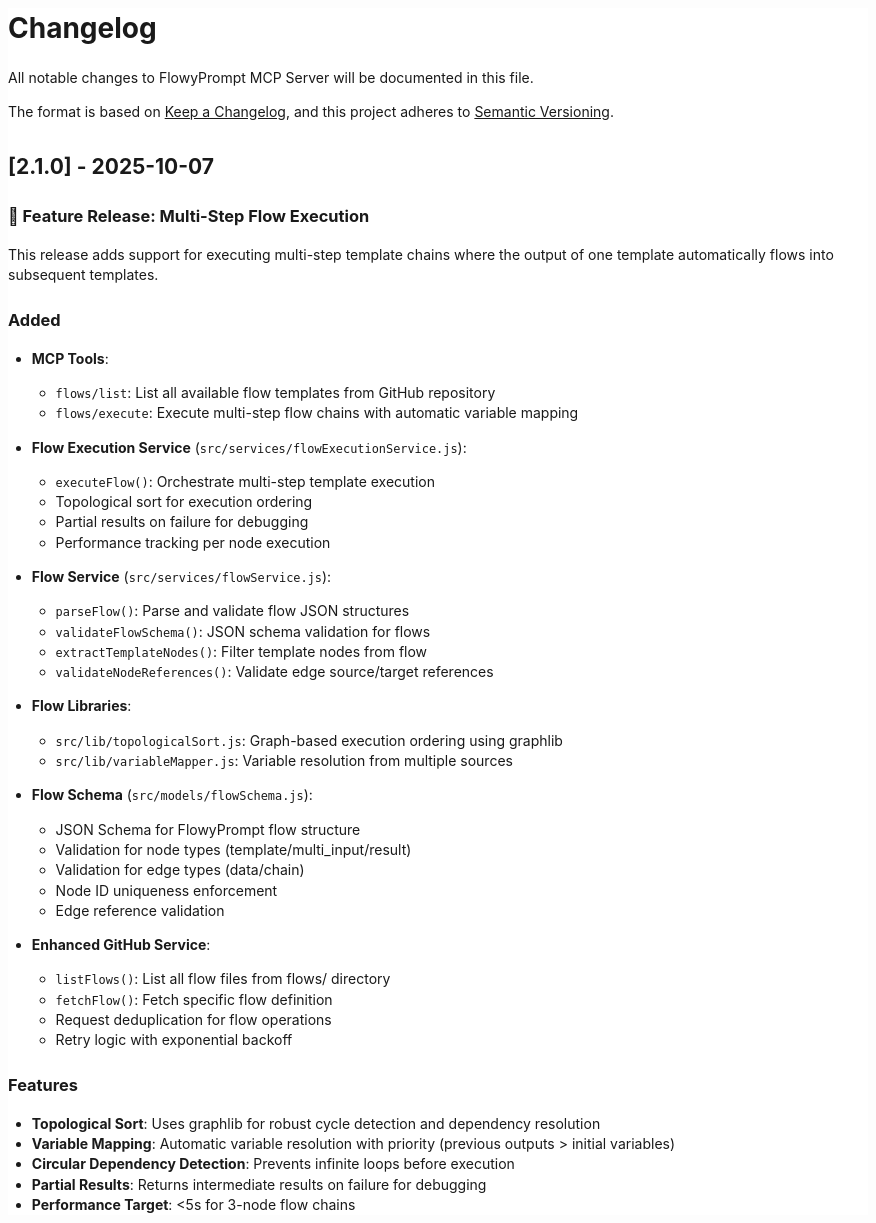 # Changelog

All notable changes to FlowyPrompt MCP Server will be documented in this file.

The format is based on [Keep a Changelog](https://keepachangelog.com/en/1.0.0/),
and this project adheres to [Semantic Versioning](https://semver.org/spec/v2.0.0.html).

## [2.1.0] - 2025-10-07

### 🎉 Feature Release: Multi-Step Flow Execution

This release adds support for executing multi-step template chains where the output of one template automatically flows into subsequent templates.

### Added

- **MCP Tools**:
  - `flows/list`: List all available flow templates from GitHub repository
  - `flows/execute`: Execute multi-step flow chains with automatic variable mapping

- **Flow Execution Service** (`src/services/flowExecutionService.js`):
  - `executeFlow()`: Orchestrate multi-step template execution
  - Topological sort for execution ordering
  - Partial results on failure for debugging
  - Performance tracking per node execution

- **Flow Service** (`src/services/flowService.js`):
  - `parseFlow()`: Parse and validate flow JSON structures
  - `validateFlowSchema()`: JSON schema validation for flows
  - `extractTemplateNodes()`: Filter template nodes from flow
  - `validateNodeReferences()`: Validate edge source/target references

- **Flow Libraries**:
  - `src/lib/topologicalSort.js`: Graph-based execution ordering using graphlib
  - `src/lib/variableMapper.js`: Variable resolution from multiple sources

- **Flow Schema** (`src/models/flowSchema.js`):
  - JSON Schema for FlowyPrompt flow structure
  - Validation for node types (template/multi_input/result)
  - Validation for edge types (data/chain)
  - Node ID uniqueness enforcement
  - Edge reference validation

- **Enhanced GitHub Service**:
  - `listFlows()`: List all flow files from flows/ directory
  - `fetchFlow()`: Fetch specific flow definition
  - Request deduplication for flow operations
  - Retry logic with exponential backoff

### Features

- **Topological Sort**: Uses graphlib for robust cycle detection and dependency resolution
- **Variable Mapping**: Automatic variable resolution with priority (previous outputs > initial variables)
- **Circular Dependency Detection**: Prevents infinite loops before execution
- **Partial Results**: Returns intermediate results on failure for debugging
- **Performance Target**: <5s for 3-node flow chains


[2.0.0]: https://github.com/owner/repo/compare/v1.0.0...v2.0.0
[1.0.0]: https://github.com/owner/repo/releases/tag/v1.0.0